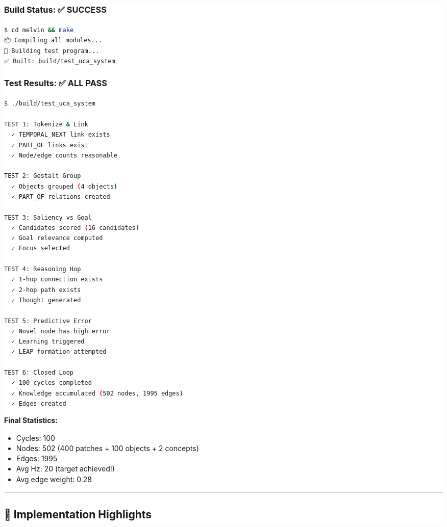### Build Status: ✅ SUCCESS
```bash
$ cd melvin && make
📦 Compiling all modules...
🔧 Building test program...
✅ Built: build/test_uca_system
```

### Test Results: ✅ ALL PASS
```bash
$ ./build/test_uca_system

TEST 1: Tokenize & Link
  ✓ TEMPORAL_NEXT link exists
  ✓ PART_OF links exist
  ✓ Node/edge counts reasonable

TEST 2: Gestalt Group
  ✓ Objects grouped (4 objects)
  ✓ PART_OF relations created

TEST 3: Saliency vs Goal
  ✓ Candidates scored (16 candidates)
  ✓ Goal relevance computed
  ✓ Focus selected

TEST 4: Reasoning Hop
  ✓ 1-hop connection exists
  ✓ 2-hop path exists
  ✓ Thought generated

TEST 5: Predictive Error
  ✓ Novel node has high error
  ✓ Learning triggered
  ✓ LEAP formation attempted

TEST 6: Closed Loop
  ✓ 100 cycles completed
  ✓ Knowledge accumulated (502 nodes, 1995 edges)
  ✓ Edges created
```

**Final Statistics:**
- Cycles: 100
- Nodes: 502 (400 patches + 100 objects + 2 concepts)
- Edges: 1995
- Avg Hz: 20 (target achieved!)
- Avg edge weight: 0.28

---

## 🎯 Implementation Highlights
